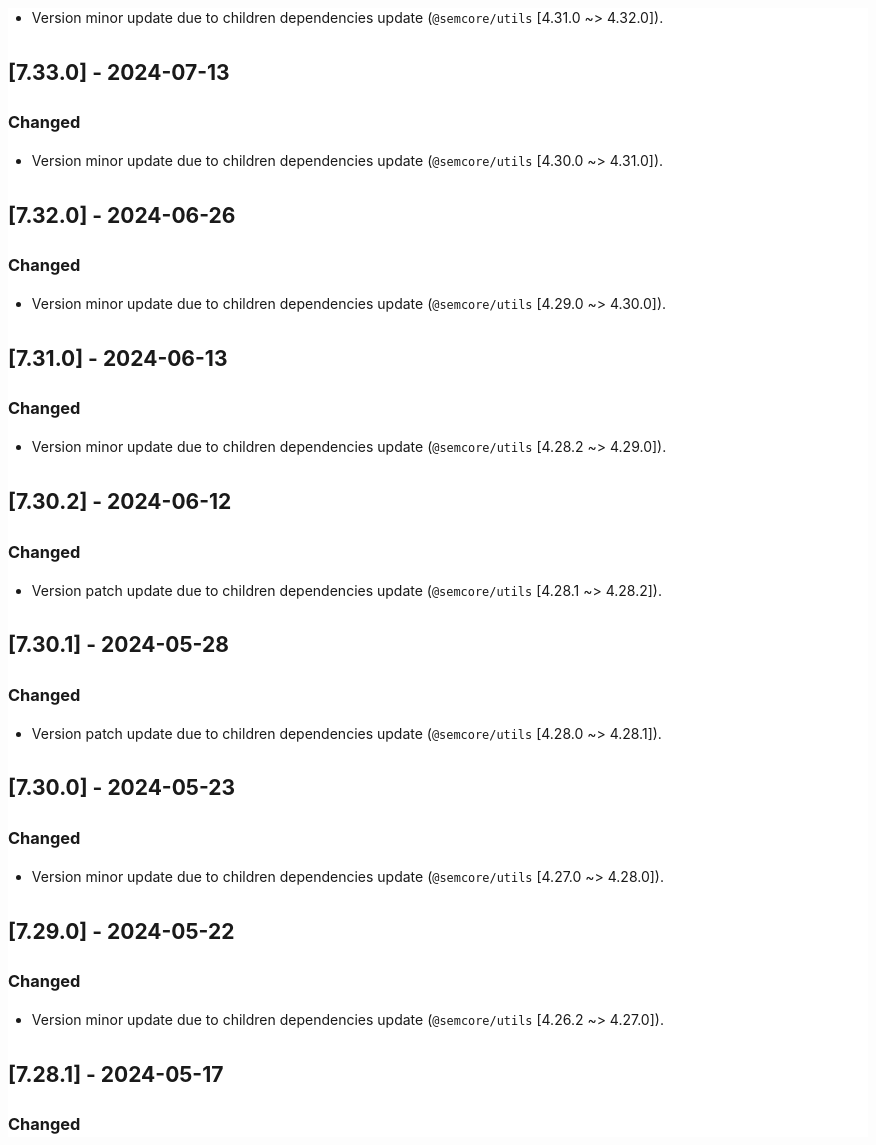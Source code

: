 - Version minor update due to children dependencies update (`@semcore/utils` [4.31.0 ~> 4.32.0]).

## [7.33.0] - 2024-07-13

### Changed

- Version minor update due to children dependencies update (`@semcore/utils` [4.30.0 ~> 4.31.0]).

## [7.32.0] - 2024-06-26

### Changed

- Version minor update due to children dependencies update (`@semcore/utils` [4.29.0 ~> 4.30.0]).

## [7.31.0] - 2024-06-13

### Changed

- Version minor update due to children dependencies update (`@semcore/utils` [4.28.2 ~> 4.29.0]).

## [7.30.2] - 2024-06-12

### Changed

- Version patch update due to children dependencies update (`@semcore/utils` [4.28.1 ~> 4.28.2]).

## [7.30.1] - 2024-05-28

### Changed

- Version patch update due to children dependencies update (`@semcore/utils` [4.28.0 ~> 4.28.1]).

## [7.30.0] - 2024-05-23

### Changed

- Version minor update due to children dependencies update (`@semcore/utils` [4.27.0 ~> 4.28.0]).

## [7.29.0] - 2024-05-22

### Changed

- Version minor update due to children dependencies update (`@semcore/utils` [4.26.2 ~> 4.27.0]).

## [7.28.1] - 2024-05-17

### Changed
